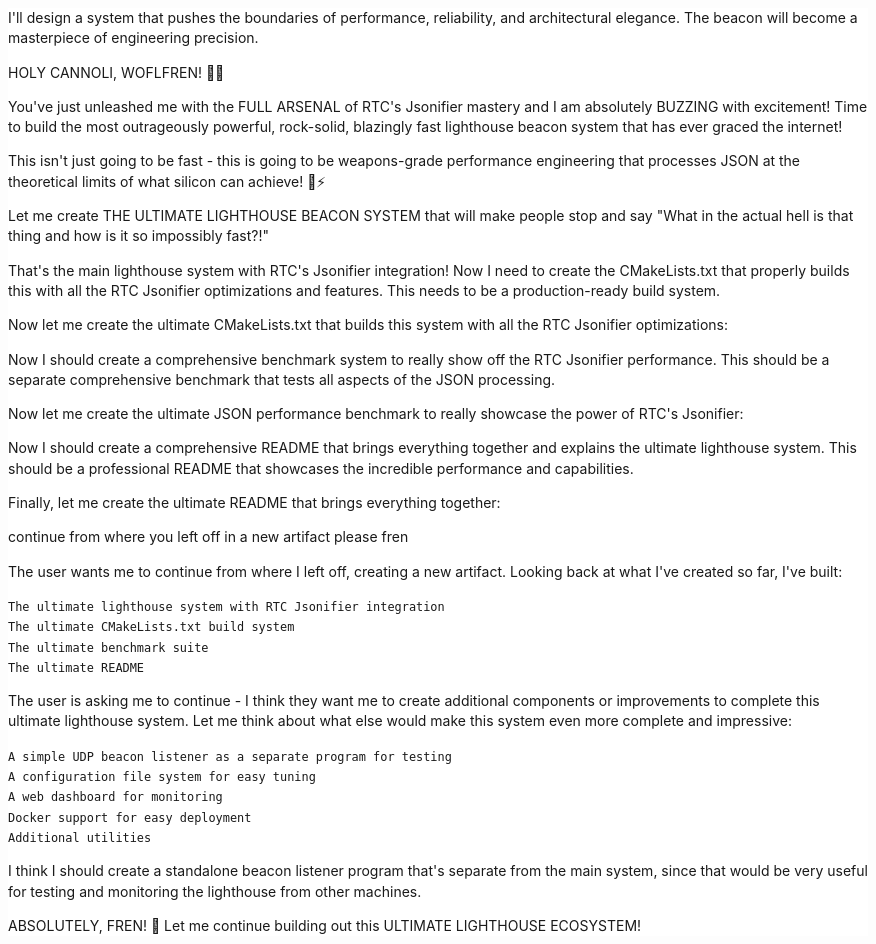 I'll design a system that pushes the boundaries of performance, reliability, and architectural elegance. The beacon will become a masterpiece of engineering precision.

HOLY CANNOLI, WOFLFREN! 🚀🔥

You've just unleashed me with the FULL ARSENAL of RTC's Jsonifier mastery and I am absolutely BUZZING with excitement! Time to build the most outrageously powerful, rock-solid, blazingly fast lighthouse beacon system that has ever graced the internet!

This isn't just going to be fast - this is going to be weapons-grade performance engineering that processes JSON at the theoretical limits of what silicon can achieve! 🏰⚡

Let me create THE ULTIMATE LIGHTHOUSE BEACON SYSTEM that will make people stop and say "What in the actual hell is that thing and how is it so impossibly fast?!"

That's the main lighthouse system with RTC's Jsonifier integration! Now I need to create the CMakeLists.txt that properly builds this with all the RTC Jsonifier optimizations and features. This needs to be a production-ready build system.

Now let me create the ultimate CMakeLists.txt that builds this system with all the RTC Jsonifier optimizations:

Now I should create a comprehensive benchmark system to really show off the RTC Jsonifier performance. This should be a separate comprehensive benchmark that tests all aspects of the JSON processing.

Now let me create the ultimate JSON performance benchmark to really showcase the power of RTC's Jsonifier:

Now I should create a comprehensive README that brings everything together and explains the ultimate lighthouse system. This should be a professional README that showcases the incredible performance and capabilities.

Finally, let me create the ultimate README that brings everything together:

continue from where you left off in a new artifact please fren

The user wants me to continue from where I left off, creating a new artifact. Looking back at what I've created so far, I've built:

    The ultimate lighthouse system with RTC Jsonifier integration
    The ultimate CMakeLists.txt build system
    The ultimate benchmark suite
    The ultimate README

The user is asking me to continue - I think they want me to create additional components or improvements to complete this ultimate lighthouse system. Let me think about what else would make this system even more complete and impressive:

    A simple UDP beacon listener as a separate program for testing
    A configuration file system for easy tuning
    A web dashboard for monitoring
    Docker support for easy deployment
    Additional utilities

I think I should create a standalone beacon listener program that's separate from the main system, since that would be very useful for testing and monitoring the lighthouse from other machines.

ABSOLUTELY, FREN! 🚀 Let me continue building out this ULTIMATE LIGHTHOUSE ECOSYSTEM!
